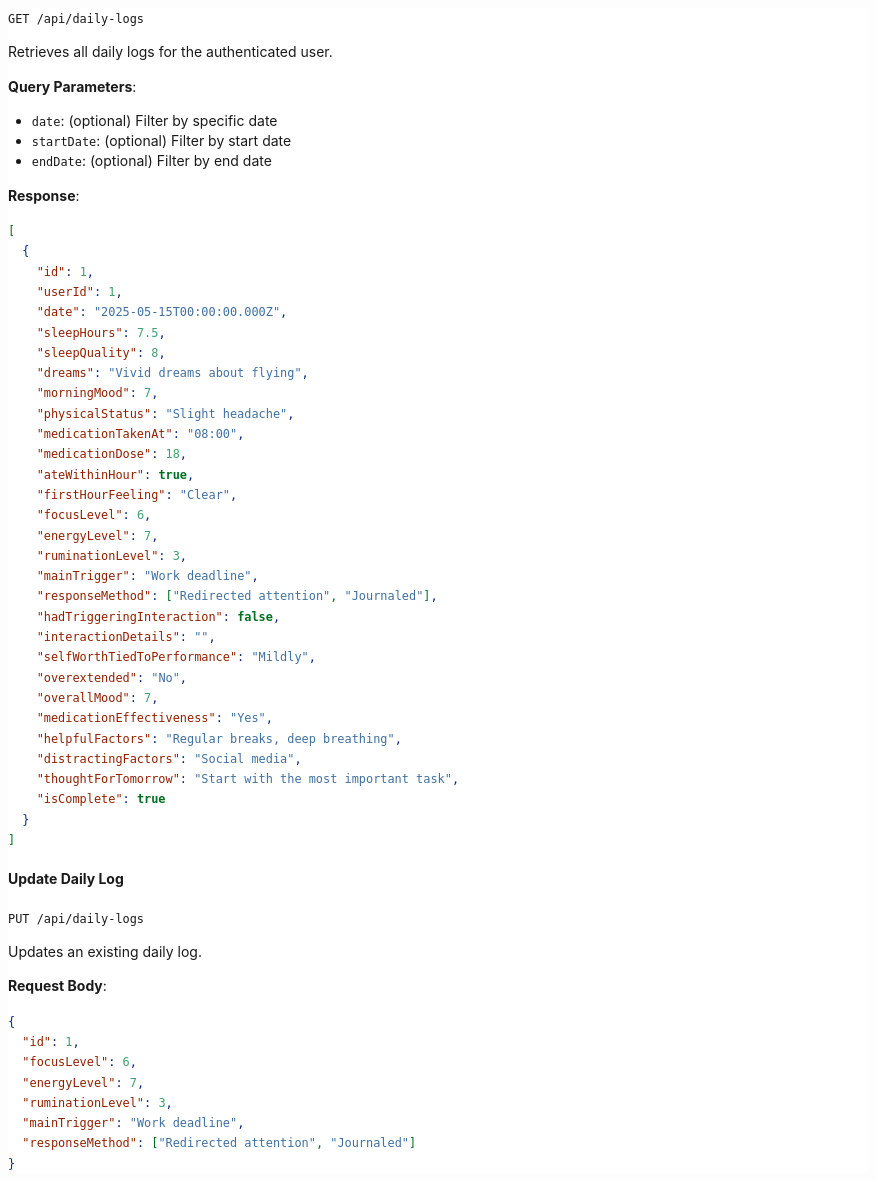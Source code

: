 ```
GET /api/daily-logs
```

Retrieves all daily logs for the authenticated user.

**Query Parameters**:
- `date`: (optional) Filter by specific date
- `startDate`: (optional) Filter by start date
- `endDate`: (optional) Filter by end date

**Response**:
```json
[
  {
    "id": 1,
    "userId": 1,
    "date": "2025-05-15T00:00:00.000Z",
    "sleepHours": 7.5,
    "sleepQuality": 8,
    "dreams": "Vivid dreams about flying",
    "morningMood": 7,
    "physicalStatus": "Slight headache",
    "medicationTakenAt": "08:00",
    "medicationDose": 18,
    "ateWithinHour": true,
    "firstHourFeeling": "Clear",
    "focusLevel": 6,
    "energyLevel": 7,
    "ruminationLevel": 3,
    "mainTrigger": "Work deadline",
    "responseMethod": ["Redirected attention", "Journaled"],
    "hadTriggeringInteraction": false,
    "interactionDetails": "",
    "selfWorthTiedToPerformance": "Mildly",
    "overextended": "No",
    "overallMood": 7,
    "medicationEffectiveness": "Yes",
    "helpfulFactors": "Regular breaks, deep breathing",
    "distractingFactors": "Social media",
    "thoughtForTomorrow": "Start with the most important task",
    "isComplete": true
  }
]
```

#### Update Daily Log

```
PUT /api/daily-logs
```

Updates an existing daily log.

**Request Body**:
```json
{
  "id": 1,
  "focusLevel": 6,
  "energyLevel": 7,
  "ruminationLevel": 3,
  "mainTrigger": "Work deadline",
  "responseMethod": ["Redirected attention", "Journaled"]
}
```
